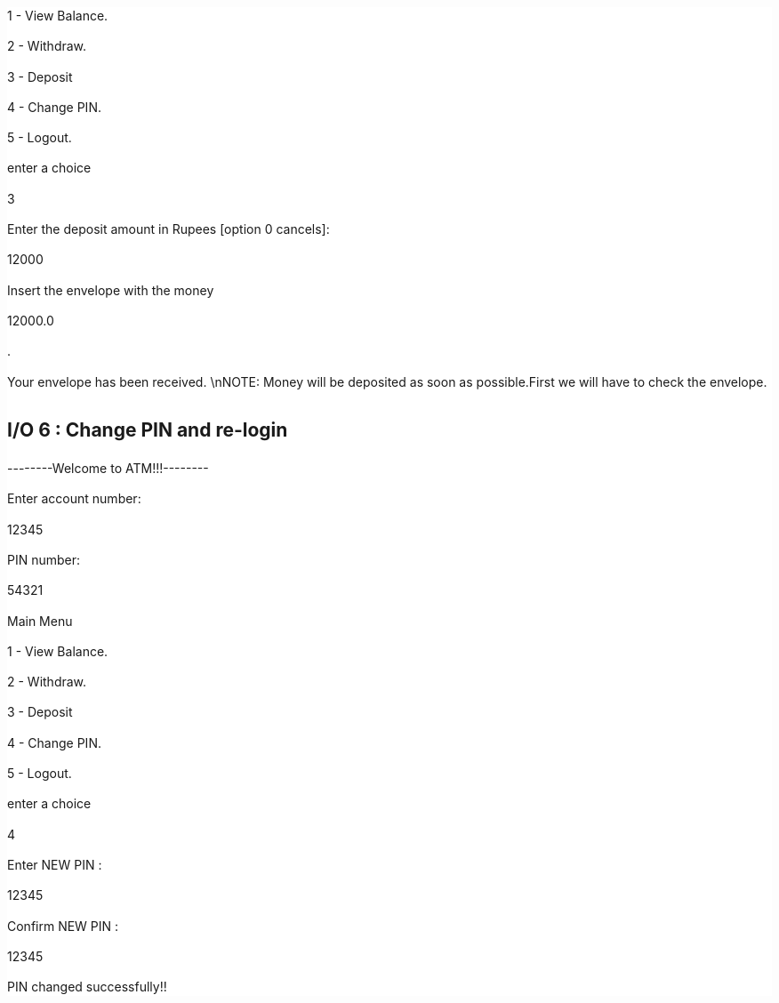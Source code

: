 1 - View Balance.

2 - Withdraw.

3 - Deposit

4 - Change PIN.

5 - Logout.

 enter a choice
 
3

 Enter the deposit amount in Rupees [option 0 cancels]: 
 
12000

 Insert the envelope with the money
 
12000.0

.

 Your envelope has been received. \nNOTE: Money will be deposited as soon as possible.First we will have to check the envelope.
 
 ## I/O 6 : Change PIN and re-login
  
 --------Welcome to ATM!!!--------
 
Enter account number: 

12345

PIN number: 

54321

Main Menu

1 - View Balance.

2 - Withdraw.

3 - Deposit

4 - Change PIN.

5 - Logout.

 enter a choice
 
4

Enter NEW PIN :

12345

Confirm NEW PIN :

12345

PIN changed successfully!!
